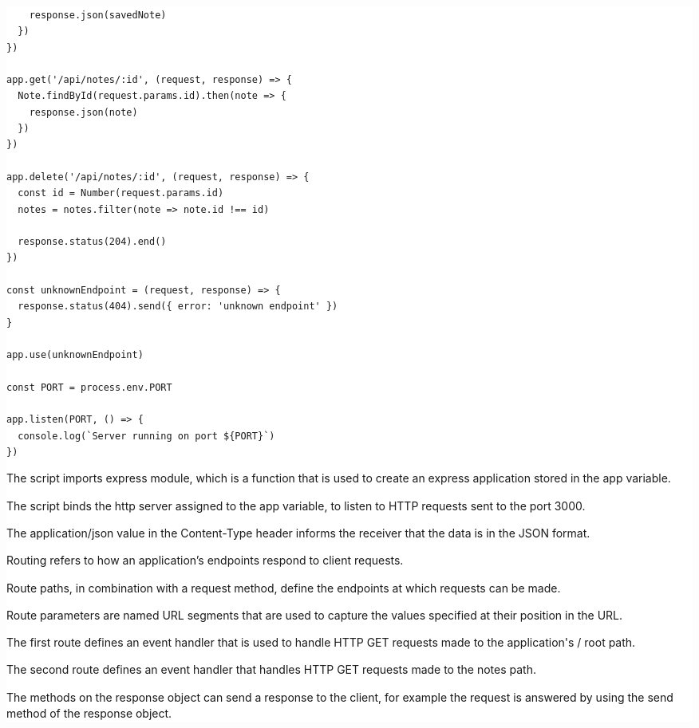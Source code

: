```
    response.json(savedNote)
  })
})

app.get('/api/notes/:id', (request, response) => {
  Note.findById(request.params.id).then(note => {
    response.json(note)
  })
})

app.delete('/api/notes/:id', (request, response) => {
  const id = Number(request.params.id)
  notes = notes.filter(note => note.id !== id)

  response.status(204).end()
})

const unknownEndpoint = (request, response) => {
  response.status(404).send({ error: 'unknown endpoint' })
}

app.use(unknownEndpoint)

const PORT = process.env.PORT

app.listen(PORT, () => {
  console.log(`Server running on port ${PORT}`)
})

```

The script imports express module, which is a function that is used to create an express application stored in the app variable.

The script binds the http server assigned to the app variable, to listen to HTTP requests sent to the port 3000.

The application/json value in the Content-Type header informs the receiver that the data is in the JSON format.

Routing refers to how an application’s endpoints respond to client requests.

Route paths, in combination with a request method, define the endpoints at which requests can be made.

Route parameters are named URL segments that are used to capture the values specified at their position in the URL.

The first route defines an event handler that is used to handle HTTP GET requests made to the application's / root path.

The second route defines an event handler that handles HTTP GET requests made to the notes path.

The methods on the response object can send a response to the client, for example the request is answered by using the send method of the response object.
